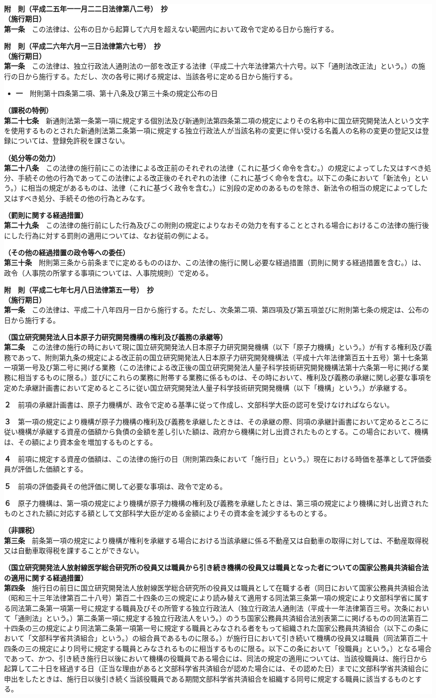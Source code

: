 **附　則（平成二五年一一月二二日法律第八二号）　抄**  
**（施行期日）**  
**第一条**　この法律は、公布の日から起算して六月を超えない範囲内において政令で定める日から施行する。  
  
**附　則（平成二六年六月一三日法律第六七号）　抄**  
**（施行期日）**  
**第一条**　この法律は、独立行政法人通則法の一部を改正する法律（平成二十六年法律第六十六号。以下「通則法改正法」という。）の施行の日から施行する。ただし、次の各号に掲げる規定は、当該各号に定める日から施行する。  
* **一**　附則第十四条第二項、第十八条及び第三十条の規定公布の日  
  
**（課税の特例）**  
**第二十七条**　新通則法第一条第一項に規定する個別法及び新通則法第四条第二項の規定によりその名称中に国立研究開発法人という文字を使用するものとされた新通則法第二条第一項に規定する独立行政法人が当該名称の変更に伴い受ける名義人の名称の変更の登記又は登録については、登録免許税を課さない。  
  
**（処分等の効力）**  
**第二十八条**　この法律の施行前にこの法律による改正前のそれぞれの法律（これに基づく命令を含む。）の規定によってした又はすべき処分、手続その他の行為であってこの法律による改正後のそれぞれの法律（これに基づく命令を含む。以下この条において「新法令」という。）に相当の規定があるものは、法律（これに基づく政令を含む。）に別段の定めのあるものを除き、新法令の相当の規定によってした又はすべき処分、手続その他の行為とみなす。  
  
**（罰則に関する経過措置）**  
**第二十九条**　この法律の施行前にした行為及びこの附則の規定によりなおその効力を有することとされる場合におけるこの法律の施行後にした行為に対する罰則の適用については、なお従前の例による。  
  
**（その他の経過措置の政令等への委任）**  
**第三十条**　附則第三条から前条までに定めるもののほか、この法律の施行に関し必要な経過措置（罰則に関する経過措置を含む。）は、政令（人事院の所掌する事項については、人事院規則）で定める。  
  
**附　則（平成二七年七月八日法律第五一号）　抄**  
**（施行期日）**  
**第一条**　この法律は、平成二十八年四月一日から施行する。ただし、次条第二項、第四項及び第五項並びに附則第七条の規定は、公布の日から施行する。  
  
**（国立研究開発法人日本原子力研究開発機構の権利及び義務の承継等）**  
**第二条**　この法律の施行の時において現に国立研究開発法人日本原子力研究開発機構（以下「原子力機構」という。）が有する権利及び義務であって、附則第九条の規定による改正前の国立研究開発法人日本原子力研究開発機構法（平成十六年法律第百五十五号）第十七条第一項第一号及び第二号に掲げる業務（この法律による改正後の国立研究開発法人量子科学技術研究開発機構法第十六条第一号に掲げる業務に相当するものに限る。）並びにこれらの業務に附帯する業務に係るものは、その時において、権利及び義務の承継に関し必要な事項を定めた承継計画書において定めるところに従い国立研究開発法人量子科学技術研究開発機構（以下「機構」という。）が承継する。  
  
**２**　前項の承継計画書は、原子力機構が、政令で定める基準に従って作成し、文部科学大臣の認可を受けなければならない。  
  
**３**　第一項の規定により機構が原子力機構の権利及び義務を承継したときは、その承継の際、同項の承継計画書において定めるところに従い機構が承継する資産の価額から負債の金額を差し引いた額は、政府から機構に対し出資されたものとする。この場合において、機構は、その額により資本金を増加するものとする。  
  
**４**　前項に規定する資産の価額は、この法律の施行の日（附則第四条において「施行日」という。）現在における時価を基準として評価委員が評価した価額とする。  
  
**５**　前項の評価委員その他評価に関して必要な事項は、政令で定める。  
  
**６**　原子力機構は、第一項の規定により機構が原子力機構の権利及び義務を承継したときは、第三項の規定により機構に対し出資されたものとされた額に対応する額として文部科学大臣が定める金額によりその資本金を減少するものとする。  
  
**（非課税）**  
**第三条**　前条第一項の規定により機構が権利を承継する場合における当該承継に係る不動産又は自動車の取得に対しては、不動産取得税又は自動車取得税を課することができない。  
  
**（国立研究開発法人放射線医学総合研究所の役員又は職員から引き続き機構の役員又は職員となった者についての国家公務員共済組合法の適用に関する経過措置）**  
**第四条**　施行日の前日に国立研究開発法人放射線医学総合研究所の役員又は職員として在職する者（同日において国家公務員共済組合法（昭和三十三年法律第百二十八号）第百二十四条の三の規定により読み替えて適用する同法第三条第一項の規定により文部科学省に属する同法第二条第一項第一号に規定する職員及びその所管する独立行政法人（独立行政法人通則法（平成十一年法律第百三号。次条において「通則法」という。）第二条第一項に規定する独立行政法人をいう。）のうち国家公務員共済組合法別表第二に掲げるものの同法第百二十四条の三の規定により同法第二条第一項第一号に規定する職員とみなされる者をもって組織された国家公務員共済組合（以下この条において「文部科学省共済組合」という。）の組合員であるものに限る。）が施行日において引き続いて機構の役員又は職員（同法第百二十四条の三の規定により同号に規定する職員とみなされるものに相当するものに限る。以下この条において「役職員」という。）となる場合であって、かつ、引き続き施行日以後において機構の役職員である場合には、同法の規定の適用については、当該役職員は、施行日から起算して二十日を経過する日（正当な理由があると文部科学省共済組合が認めた場合には、その認めた日）までに文部科学省共済組合に申出をしたときは、施行日以後引き続く当該役職員である期間文部科学省共済組合を組織する同号に規定する職員に該当するものとする。  
  